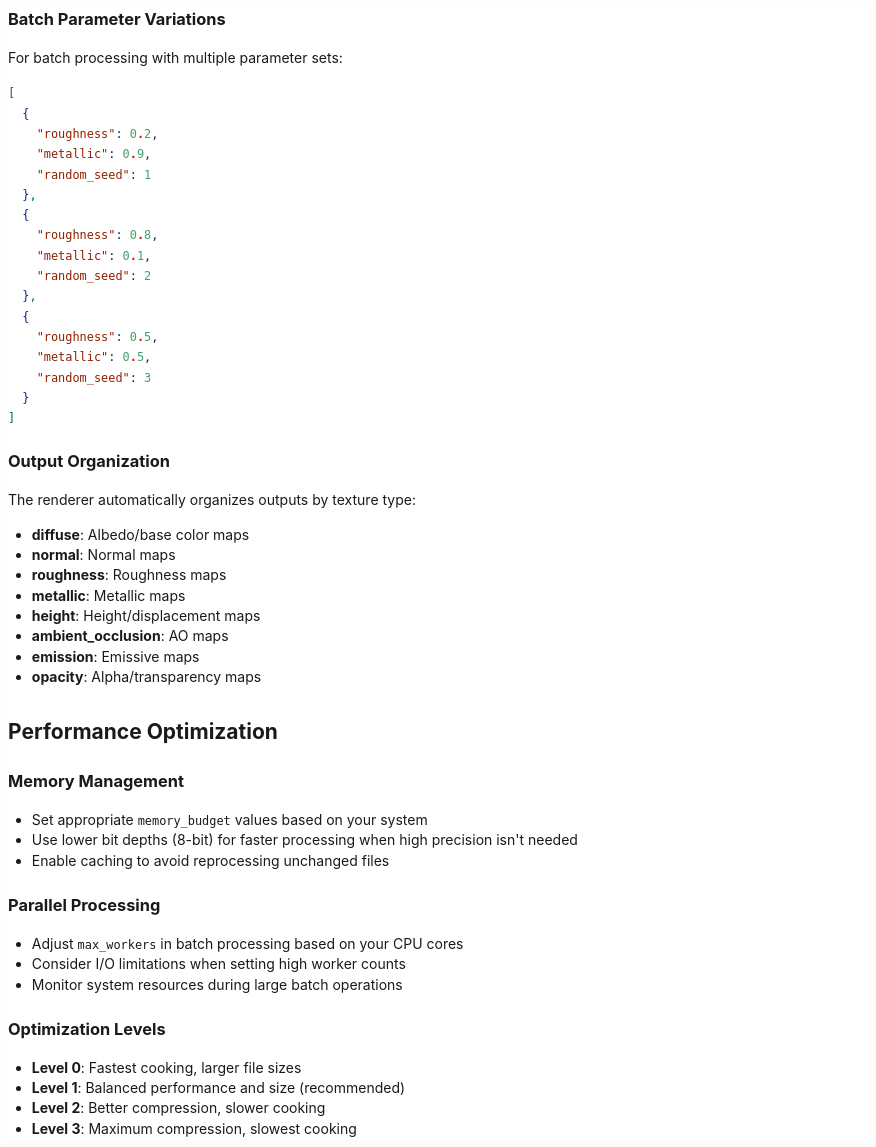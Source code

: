 ### Batch Parameter Variations
For batch processing with multiple parameter sets:

```json
[
  {
    "roughness": 0.2,
    "metallic": 0.9,
    "random_seed": 1
  },
  {
    "roughness": 0.8,
    "metallic": 0.1,
    "random_seed": 2
  },
  {
    "roughness": 0.5,
    "metallic": 0.5,
    "random_seed": 3
  }
]
```

### Output Organization
The renderer automatically organizes outputs by texture type:
- **diffuse**: Albedo/base color maps
- **normal**: Normal maps
- **roughness**: Roughness maps
- **metallic**: Metallic maps
- **height**: Height/displacement maps
- **ambient_occlusion**: AO maps
- **emission**: Emissive maps
- **opacity**: Alpha/transparency maps

## Performance Optimization

### Memory Management
- Set appropriate `memory_budget` values based on your system
- Use lower bit depths (8-bit) for faster processing when high precision isn't needed
- Enable caching to avoid reprocessing unchanged files

### Parallel Processing
- Adjust `max_workers` in batch processing based on your CPU cores
- Consider I/O limitations when setting high worker counts
- Monitor system resources during large batch operations

### Optimization Levels
- **Level 0**: Fastest cooking, larger file sizes
- **Level 1**: Balanced performance and size (recommended)
- **Level 2**: Better compression, slower cooking
- **Level 3**: Maximum compression, slowest cooking
